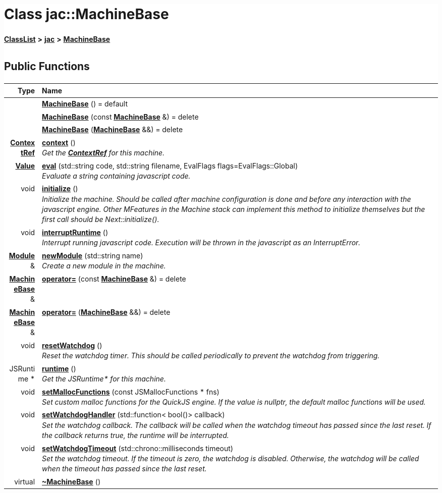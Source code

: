 

# Class jac::MachineBase



[**ClassList**](annotated.md) **>** [**jac**](namespacejac.md) **>** [**MachineBase**](classjac_1_1MachineBase.md)










































## Public Functions

| Type | Name |
| ---: | :--- |
|   | [**MachineBase**](#function-machinebase-13) () = default<br> |
|   | [**MachineBase**](#function-machinebase-23) (const [**MachineBase**](classjac_1_1MachineBase.md) &) = delete<br> |
|   | [**MachineBase**](#function-machinebase-33) ([**MachineBase**](classjac_1_1MachineBase.md) &&) = delete<br> |
|  [**ContextRef**](classjac_1_1ContextRef.md) | [**context**](#function-context) () <br>_Get the_ [_**ContextRef**_](classjac_1_1ContextRef.md) _for this machine._ |
|  [**Value**](classjac_1_1ValueWrapper.md) | [**eval**](#function-eval) (std::string code, std::string filename, EvalFlags flags=EvalFlags::Global) <br>_Evaluate a string containing javascript code._  |
|  void | [**initialize**](#function-initialize) () <br>_Initialize the machine. Should be called after machine configuration is done and before any interaction with the javascript engine. Other MFeatures in the Machine stack can implement this method to initialize themselves but the first call should be Next::initialize()._  |
|  void | [**interruptRuntime**](#function-interruptruntime) () <br>_Interrupt running javascript code. Execution will be thrown in the javascript as an InterruptError._  |
|  [**Module**](classjac_1_1Module.md) & | [**newModule**](#function-newmodule) (std::string name) <br>_Create a new module in the machine._  |
|  [**MachineBase**](classjac_1_1MachineBase.md) & | [**operator=**](#function-operator) (const [**MachineBase**](classjac_1_1MachineBase.md) &) = delete<br> |
|  [**MachineBase**](classjac_1_1MachineBase.md) & | [**operator=**](#function-operator_1) ([**MachineBase**](classjac_1_1MachineBase.md) &&) = delete<br> |
|  void | [**resetWatchdog**](#function-resetwatchdog) () <br>_Reset the watchdog timer. This should be called periodically to prevent the watchdog from triggering._  |
|  JSRuntime \* | [**runtime**](#function-runtime) () <br>_Get the JSRuntime\* for this machine._  |
|  void | [**setMallocFunctions**](#function-setmallocfunctions) (const JSMallocFunctions \* fns) <br>_Set custom malloc functions for the QuickJS engine. If the value is nullptr, the default malloc functions will be used._  |
|  void | [**setWatchdogHandler**](#function-setwatchdoghandler) (std::function&lt; bool()&gt; callback) <br>_Set the watchdog callback. The callback will be called when the watchdog timeout has passed since the last reset. If the callback returns true, the runtime will be interrupted._  |
|  void | [**setWatchdogTimeout**](#function-setwatchdogtimeout) (std::chrono::milliseconds timeout) <br>_Set the watchdog timeout. If the timeout is zero, the watchdog is disabled. Otherwise, the watchdog will be called when the timeout has passed since the last reset._  |
| virtual  | [**~MachineBase**](#function-machinebase) () <br> |

